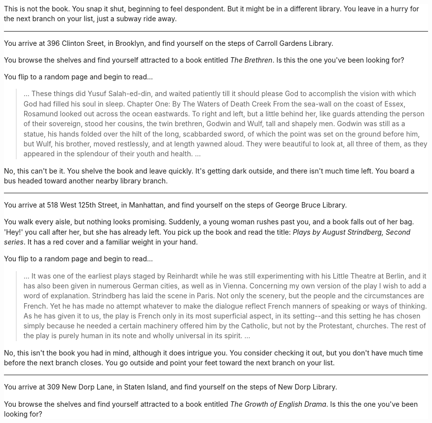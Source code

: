This is not the book. You snap it shut, beginning to feel despondent. But it might be in a different library. You leave in a hurry for the next branch on your list, just a subway ride away.

___

You arrive at 396 Clinton Sreet, in Brooklyn, and find yourself on the steps of Carroll Gardens Library.

You browse the shelves and find yourself attracted to a book entitled *The Brethren*. Is this the one you've been looking for? 

You flip to a random page and begin to read...

> ... These things did Yusuf Salah-ed-din, and waited patiently till it should please God to accomplish the vision with which God had filled his soul in sleep. Chapter One: By The Waters of Death Creek From the sea-wall on the coast of Essex, Rosamund looked out across the ocean eastwards. To right and left, but a little behind her, like guards attending the person of their sovereign, stood her cousins, the twin brethren, Godwin and Wulf, tall and shapely men. Godwin was still as a statue, his hands folded over the hilt of the long, scabbarded sword, of which the point was set on the ground before him, but Wulf, his brother, moved restlessly, and at length yawned aloud. They were beautiful to look at, all three of them, as they appeared in the splendour of their youth and health. ...

No, this can't be it. You shelve the book and leave quickly. It's getting dark outside, and there isn't much time left. You board a bus headed toward another nearby library branch.

___

You arrive at 518 West 125th Street, in Manhattan, and find yourself on the steps of George Bruce Library.

You walk every aisle, but nothing looks promising. Suddenly, a young woman rushes past you, and a book falls out of her bag. 'Hey!' you call after her, but she has already left. You pick up the book and read the title: *Plays by August Strindberg, Second series*. It has a red cover and a familiar weight in your hand. 

You flip to a random page and begin to read...

> ... It was one of the earliest plays staged by Reinhardt while he was still experimenting with his Little Theatre at Berlin, and it has also been given in numerous German cities, as well as in Vienna. Concerning my own version of the play I wish to add a word of explanation. Strindberg has laid the scene in Paris. Not only the scenery, but the people and the circumstances are French. Yet he has made no attempt whatever to make the dialogue reflect French manners of speaking or ways of thinking. As he has given it to us, the play is French only in its most superficial aspect, in its setting--and this setting he has chosen simply because he needed a certain machinery offered him by the Catholic, but not by the Protestant, churches. The rest of the play is purely human in its note and wholly universal in its spirit. ...

No, this isn't the book you had in mind, although it does intrigue you. You consider checking it out, but you don't have much time before the next branch closes. You go outside and point your feet toward the next branch on your list.

___

You arrive at 309 New Dorp Lane, in Staten Island, and find yourself on the steps of New Dorp Library.

You browse the shelves and find yourself attracted to a book entitled *The Growth of English Drama*. Is this the one you've been looking for? 
